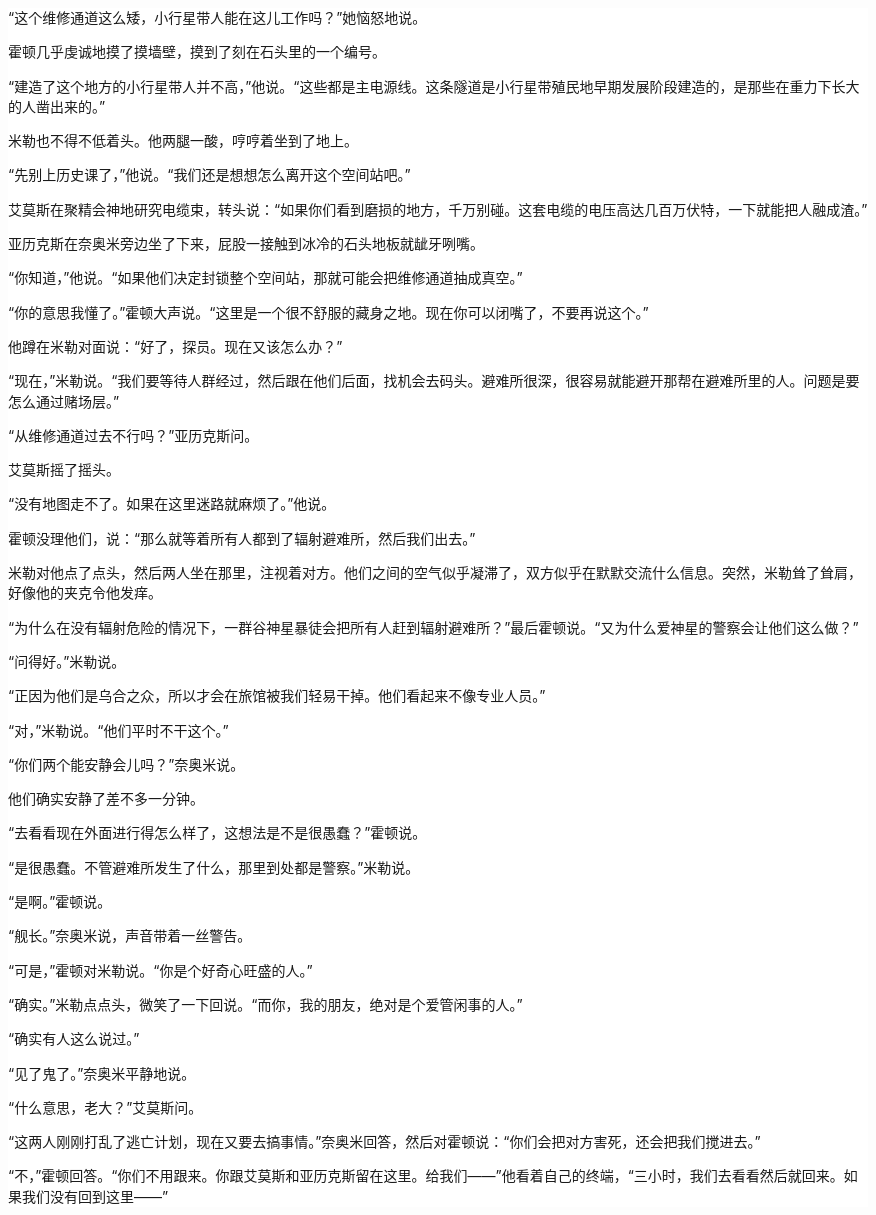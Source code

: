 “这个维修通道这么矮，小行星带人能在这儿工作吗？”她恼怒地说。   
   
霍顿几乎虔诚地摸了摸墙壁，摸到了刻在石头里的一个编号。   
   
“建造了这个地方的小行星带人并不高，”他说。“这些都是主电源线。这条隧道是小行星带殖民地早期发展阶段建造的，是那些在重力下长大的人凿出来的。”   
   
米勒也不得不低着头。他两腿一酸，哼哼着坐到了地上。   
   
“先别上历史课了，”他说。“我们还是想想怎么离开这个空间站吧。”   
   
艾莫斯在聚精会神地研究电缆束，转头说：“如果你们看到磨损的地方，千万别碰。这套电缆的电压高达几百万伏特，一下就能把人融成渣。”   
   
亚历克斯在奈奥米旁边坐了下来，屁股一接触到冰冷的石头地板就龇牙咧嘴。   
   
“你知道，”他说。“如果他们决定封锁整个空间站，那就可能会把维修通道抽成真空。”   
   
“你的意思我懂了。”霍顿大声说。“这里是一个很不舒服的藏身之地。现在你可以闭嘴了，不要再说这个。”   
   
他蹲在米勒对面说：“好了，探员。现在又该怎么办？”   
   
“现在，”米勒说。“我们要等待人群经过，然后跟在他们后面，找机会去码头。避难所很深，很容易就能避开那帮在避难所里的人。问题是要怎么通过赌场层。”   
   
“从维修通道过去不行吗？”亚历克斯问。   
   
艾莫斯摇了摇头。   
   
“没有地图走不了。如果在这里迷路就麻烦了。”他说。   
   
霍顿没理他们，说：“那么就等着所有人都到了辐射避难所，然后我们出去。”   
   
米勒对他点了点头，然后两人坐在那里，注视着对方。他们之间的空气似乎凝滞了，双方似乎在默默交流什么信息。突然，米勒耸了耸肩，好像他的夹克令他发痒。   
   
“为什么在没有辐射危险的情况下，一群谷神星暴徒会把所有人赶到辐射避难所？”最后霍顿说。“又为什么爱神星的警察会让他们这么做？”   
   
“问得好。”米勒说。   
   
“正因为他们是乌合之众，所以才会在旅馆被我们轻易干掉。他们看起来不像专业人员。”   
   
“对，”米勒说。“他们平时不干这个。”   
   
“你们两个能安静会儿吗？”奈奥米说。   
   
他们确实安静了差不多一分钟。   
   
“去看看现在外面进行得怎么样了，这想法是不是很愚蠢？”霍顿说。   
   
“是很愚蠢。不管避难所发生了什么，那里到处都是警察。”米勒说。   
   
“是啊。”霍顿说。   
   
 “舰长。”奈奥米说，声音带着一丝警告。   
   
“可是，”霍顿对米勒说。“你是个好奇心旺盛的人。”   
   
“确实。”米勒点点头，微笑了一下回说。“而你，我的朋友，绝对是个爱管闲事的人。”   
   
“确实有人这么说过。”   
   
“见了鬼了。”奈奥米平静地说。   
   
“什么意思，老大？”艾莫斯问。   
   
“这两人刚刚打乱了逃亡计划，现在又要去搞事情。”奈奥米回答，然后对霍顿说：“你们会把对方害死，还会把我们搅进去。”   
   
“不，”霍顿回答。“你们不用跟来。你跟艾莫斯和亚历克斯留在这里。给我们——”他看着自己的终端，“三小时，我们去看看然后就回来。如果我们没有回到这里——”   
   
